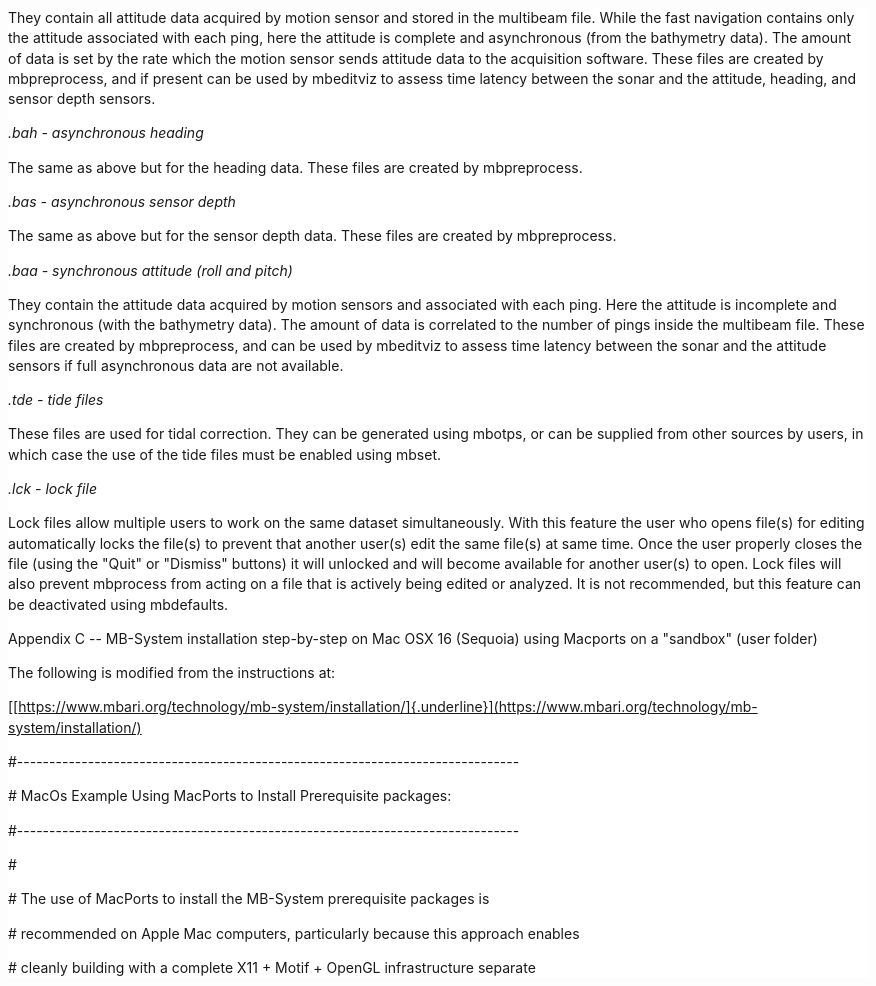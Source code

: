 They contain all attitude data acquired by motion sensor and stored in the multibeam file. While the fast navigation contains only the attitude associated with each ping, here the attitude is complete and asynchronous (from the bathymetry data). The amount of data is set by the rate which the motion sensor sends attitude data to the acquisition software. These files are created by mbpreprocess, and if present can be used by mbeditviz to assess time latency between the sonar and the attitude, heading, and sensor depth sensors.

*.bah - asynchronous heading*

The same as above but for the heading data. These files are created by mbpreprocess.

*.bas - asynchronous sensor depth*

The same as above but for the sensor depth data. These files are created by mbpreprocess.

*.baa - synchronous attitude (roll and pitch)*

They contain the attitude data acquired by motion sensors and associated with each ping. Here the attitude is incomplete and synchronous (with the bathymetry data). The amount of data is correlated to the number of pings inside the multibeam file. These files are created by mbpreprocess, and can be used by mbeditviz to assess time latency between the sonar and the attitude sensors if full asynchronous data are not available.

*.tde - tide files*

These files are used for tidal correction. They can be generated using mbotps, or can be supplied from other sources by users, in which case the use of the tide files must be enabled using mbset.

*.lck - lock file*

Lock files allow multiple users to work on the same dataset simultaneously. With this feature the user who opens file(s) for editing automatically locks the file(s) to prevent that another user(s) edit the same file(s) at same time. Once the user properly closes the file (using the \"Quit\" or \"Dismiss\" buttons) it will unlocked and will become available for another user(s) to open. Lock files will also prevent mbprocess from acting on a file that is actively being edited or analyzed. It is not recommended, but this feature can be deactivated using mbdefaults.

Appendix C -- MB-System installation step-by-step on Mac OSX 16 (Sequoia) using Macports on a "sandbox" (user folder)

The following is modified from the instructions at:

[[https://www.mbari.org/technology/mb-system/installation/]{.underline}](https://www.mbari.org/technology/mb-system/installation/)

#\-\-\-\-\-\-\-\-\-\-\-\-\-\-\-\-\-\-\-\-\-\-\-\-\-\-\-\-\-\-\-\-\-\-\-\-\-\-\-\-\-\-\-\-\-\-\-\-\-\-\-\-\-\-\-\-\-\-\-\-\-\-\-\-\-\-\-\-\-\-\-\-\-\-\-\-\--

\# MacOs Example Using MacPorts to Install Prerequisite packages:

#\-\-\-\-\-\-\-\-\-\-\-\-\-\-\-\-\-\-\-\-\-\-\-\-\-\-\-\-\-\-\-\-\-\-\-\-\-\-\-\-\-\-\-\-\-\-\-\-\-\-\-\-\-\-\-\-\-\-\-\-\-\-\-\-\-\-\-\-\-\-\-\-\-\-\-\-\--

\#

\# The use of MacPorts to install the MB-System prerequisite packages is

\# recommended on Apple Mac computers, particularly because this approach enables

\# cleanly building with a complete X11 + Motif + OpenGL infrastructure separate
